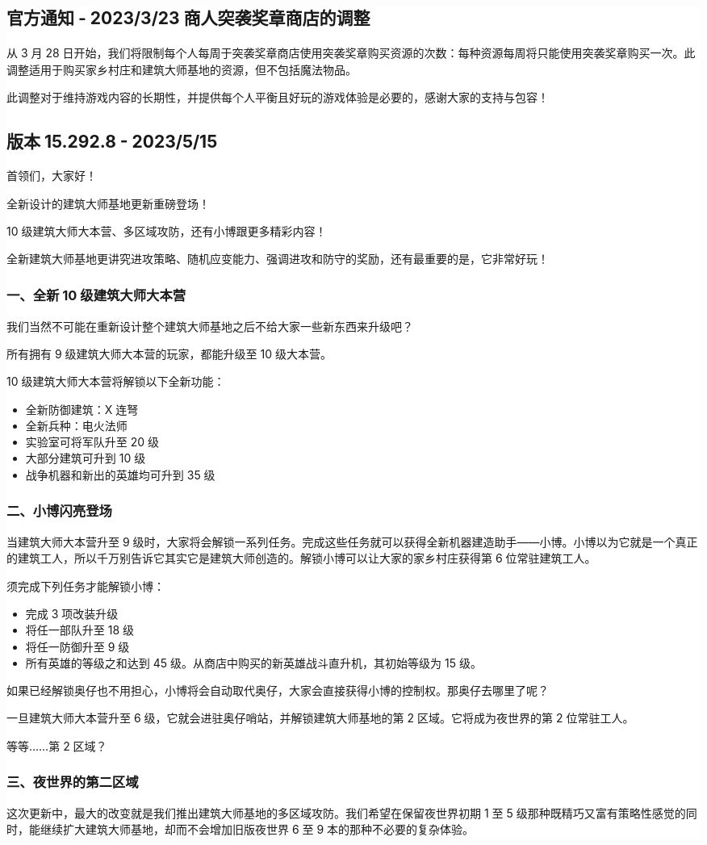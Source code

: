 ## 官方通知 - 2023/3/23 商人突袭奖章商店的调整

从 3 月 28 日开始，我们将限制每个人每周于突袭奖章商店使用突袭奖章购买资源的次数：每种资源每周将只能使用突袭奖章购买一次。此调整适用于购买家乡村庄和建筑大师基地的资源，但不包括魔法物品。

此调整对于维持游戏内容的长期性，并提供每个人平衡且好玩的游戏体验是必要的，感谢大家的支持与包容！

## 版本 15.292.8 - 2023/5/15

首领们，大家好！

全新设计的建筑大师基地更新重磅登场！

10 级建筑大师大本营、多区域攻防，还有小博跟更多精彩内容！

全新建筑大师基地更讲究进攻策略、随机应变能力、强调进攻和防守的奖励，还有最重要的是，它非常好玩！

### 一、全新 10 级建筑大师大本营

<Pic src="/p/5864/update-20230515-1.png" width="900" height="506" alt="夜世界 10 本宣传图" maxWidth="450px" />

我们当然不可能在重新设计整个建筑大师基地之后不给大家一些新东西来升级吧？

所有拥有 9 级建筑大师大本营的玩家，都能升级至 10 级大本营。

10 级建筑大师大本营将解锁以下全新功能：

- 全新防御建筑：X 连弩
- 全新兵种：电火法师
- 实验室可将军队升至 20 级
- 大部分建筑可升到 10 级
- 战争机器和新出的英雄均可升到 35 级

### 二、小博闪亮登场

<Pic src="/p/5864/update-20230515-2.png" width="900" height="506" alt="第 6 个工人（小博）宣传图" maxWidth="450px" />

当建筑大师大本营升至 9 级时，大家将会解锁一系列任务。完成这些任务就可以获得全新机器建造助手——小博。小博以为它就是一个真正的建筑工人，所以千万别告诉它其实它是建筑大师创造的。解锁小博可以让大家的家乡村庄获得第 6 位常驻建筑工人。

须完成下列任务才能解锁小博：

- 完成 3 项改装升级
- 将任一部队升至 18 级
- 将任一防御升至 9 级
- 所有英雄的等级之和达到 45 级。从商店中购买的新英雄战斗直升机，其初始等级为 15 级。

如果已经解锁奥仔也不用担心，小博将会自动取代奥仔，大家会直接获得小博的控制权。那奥仔去哪里了呢？

一旦建筑大师大本营升至 6 级，它就会进驻奥仔哨站，并解锁建筑大师基地的第 2 区域。它将成为夜世界的第 2 位常驻工人。

等等……第 2 区域？

### 三、夜世界的第二区域

这次更新中，最大的改变就是我们推出建筑大师基地的多区域攻防。我们希望在保留夜世界初期 1 至 5 级那种既精巧又富有策略性感觉的同时，能继续扩大建筑大师基地，却而不会增加旧版夜世界 6 至 9 本的那种不必要的复杂体验。
